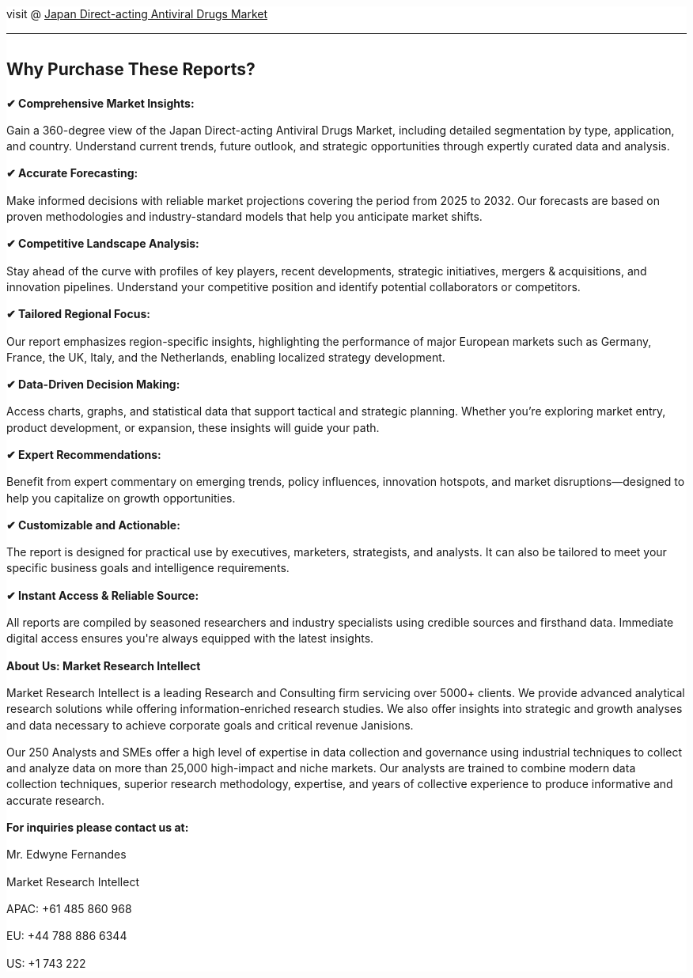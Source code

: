 visit&nbsp;@</strong>&nbsp;</span><span class="font-[700]"><a href="https://www.marketresearchintellect.com/product/direct-acting-antiviral-drugs-market/?utm_source=Linkedin&utm_medium=019" target="_blank" data-tracking-control-name="article-ssr-frontend-pulse_little-text-block" data-tracking-will-navigate="" data-test-link="">Japan Direct-acting Antiviral Drugs Market</a></span></p></blockquote><hr /><h2>Why Purchase These Reports?</h2><p><strong>✔ Comprehensive Market Insights:</strong></p><p>Gain a 360-degree view of the Japan Direct-acting Antiviral Drugs Market, including detailed segmentation by type, application, and country. Understand current trends, future outlook, and strategic opportunities through expertly curated data and analysis.</p><p><strong>✔ Accurate Forecasting:</strong></p><p>Make informed decisions with reliable market projections covering the period from 2025 to 2032. Our forecasts are based on proven methodologies and industry-standard models that help you anticipate market shifts.</p><p><strong>✔ Competitive Landscape Analysis:</strong></p><p>Stay ahead of the curve with profiles of key players, recent developments, strategic initiatives, mergers &amp; acquisitions, and innovation pipelines. Understand your competitive position and identify potential collaborators or competitors.</p><p><strong>✔ Tailored Regional Focus:</strong></p><p>Our report emphasizes region-specific insights, highlighting the performance of major European markets such as Germany, France, the UK, Italy, and the Netherlands, enabling localized strategy development.</p><p><strong>✔ Data-Driven Decision Making:</strong></p><p>Access charts, graphs, and statistical data that support tactical and strategic planning. Whether you&rsquo;re exploring market entry, product development, or expansion, these insights will guide your path.</p><p><strong>✔ Expert Recommendations:</strong></p><p>Benefit from expert commentary on emerging trends, policy influences, innovation hotspots, and market disruptions&mdash;designed to help you capitalize on growth opportunities.</p><p><strong>✔ Customizable and Actionable:</strong></p><p>The report is designed for practical use by executives, marketers, strategists, and analysts. It can also be tailored to meet your specific business goals and intelligence requirements.</p><p><strong>✔ Instant Access &amp; Reliable Source:</strong></p><p>All reports are compiled by seasoned researchers and industry specialists using credible sources and firsthand data. Immediate digital access ensures you're always equipped with the latest insights.</p><p><strong><span class="font-[700]">About Us: Market Research Intellect</span></strong></p><p><span class="">Market Research Intellect is a leading Research and Consulting firm servicing over 5000+ clients. We provide advanced analytical research solutions while offering information-enriched research studies.&nbsp;</span>We also offer insights into strategic and growth analyses and data necessary to achieve corporate goals and critical revenue Janisions.</p><p><span class="">Our 250 Analysts and SMEs offer a high level of expertise in data collection and governance using industrial techniques to collect and analyze data on more than 25,000 high-impact and niche markets. Our analysts are trained to combine modern data collection techniques, superior research methodology, expertise, and years of collective experience to produce informative and accurate research.</span></p><p><strong>For inquiries please contact us at:</strong></p><p>Mr. Edwyne Fernandes</p><p>Market Research Intellect</p><p>APAC: +61 485 860 968</p><p>EU: +44 788 886 6344</p><p>US: +1 743 222